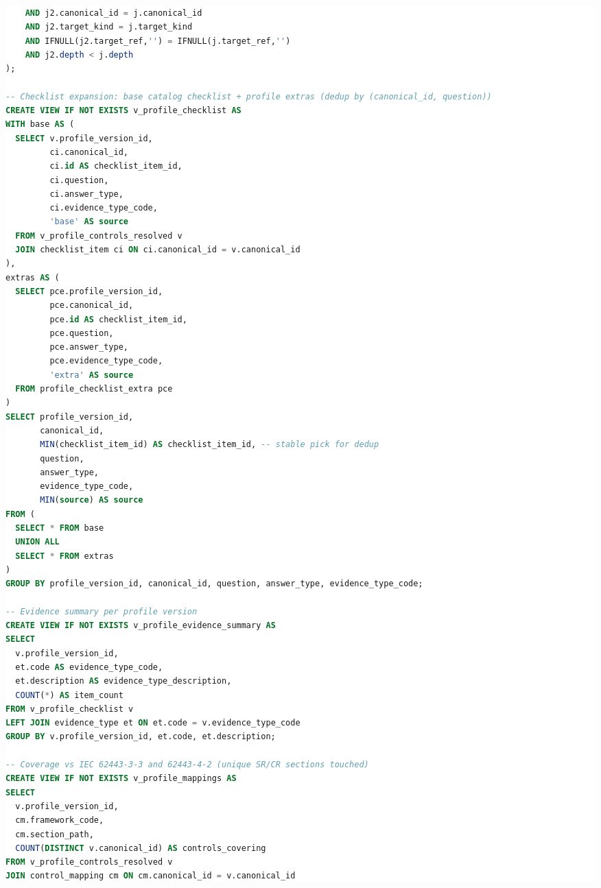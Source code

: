 ```sql
    AND j2.canonical_id = j.canonical_id
    AND j2.target_kind = j.target_kind
    AND IFNULL(j2.target_ref,'') = IFNULL(j.target_ref,'')
    AND j2.depth < j.depth
);

-- Checklist expansion: base catalog checklist + profile extras (dedup by (canonical_id, question))
CREATE VIEW IF NOT EXISTS v_profile_checklist AS
WITH base AS (
  SELECT v.profile_version_id,
         ci.canonical_id,
         ci.id AS checklist_item_id,
         ci.question,
         ci.answer_type,
         ci.evidence_type_code,
         'base' AS source
  FROM v_profile_controls_resolved v
  JOIN checklist_item ci ON ci.canonical_id = v.canonical_id
),
extras AS (
  SELECT pce.profile_version_id,
         pce.canonical_id,
         pce.id AS checklist_item_id,
         pce.question,
         pce.answer_type,
         pce.evidence_type_code,
         'extra' AS source
  FROM profile_checklist_extra pce
)
SELECT profile_version_id,
       canonical_id,
       MIN(checklist_item_id) AS checklist_item_id, -- stable pick for dedup
       question,
       answer_type,
       evidence_type_code,
       MIN(source) AS source
FROM (
  SELECT * FROM base
  UNION ALL
  SELECT * FROM extras
)
GROUP BY profile_version_id, canonical_id, question, answer_type, evidence_type_code;

-- Evidence summary per profile version
CREATE VIEW IF NOT EXISTS v_profile_evidence_summary AS
SELECT
  v.profile_version_id,
  et.code AS evidence_type_code,
  et.description AS evidence_type_description,
  COUNT(*) AS item_count
FROM v_profile_checklist v
LEFT JOIN evidence_type et ON et.code = v.evidence_type_code
GROUP BY v.profile_version_id, et.code, et.description;

-- Coverage vs IEC 62443-3-3 and 62443-4-2 (unique SR/CR sections touched)
CREATE VIEW IF NOT EXISTS v_profile_mappings AS
SELECT
  v.profile_version_id,
  cm.framework_code,
  cm.section_path,
  COUNT(DISTINCT v.canonical_id) AS controls_covering
FROM v_profile_controls_resolved v
JOIN control_mapping cm ON cm.canonical_id = v.canonical_id
```